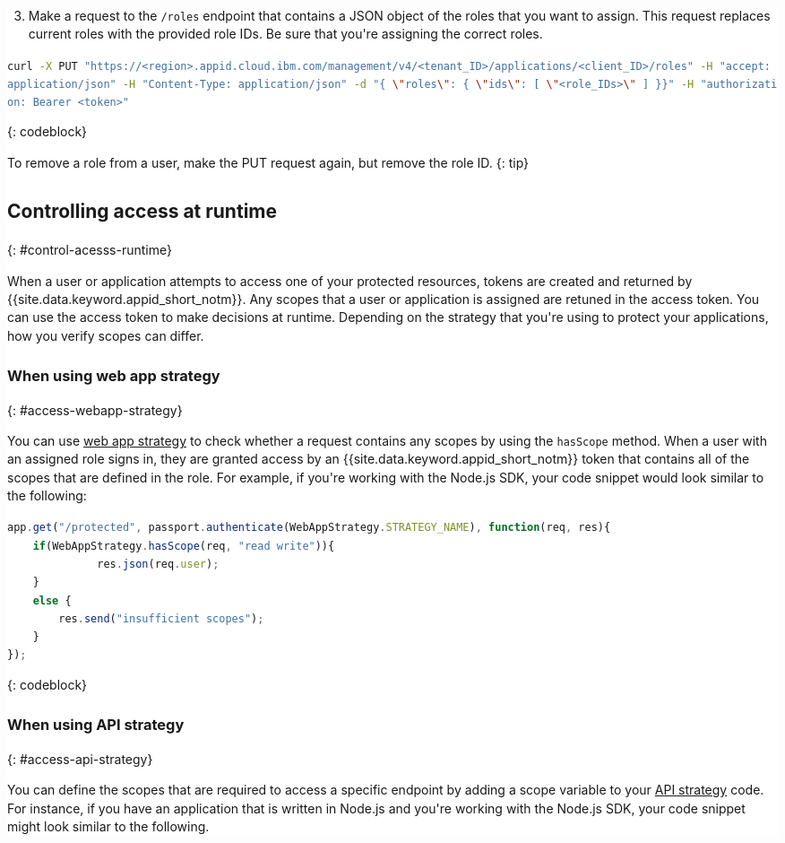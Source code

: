 3. Make a request to the `/roles` endpoint that contains a JSON object of the roles that you want to assign. This request replaces current roles with the provided role IDs. Be sure that you're assigning the correct roles.

  ```sh
  curl -X PUT "https://<region>.appid.cloud.ibm.com/management/v4/<tenant_ID>/applications/<client_ID>/roles" -H "accept: application/json" -H "Content-Type: application/json" -d "{ \"roles\": { \"ids\": [ \"<role_IDs>\" ] }}" -H "authorization: Bearer <token>"
  ```
  {: codeblock}

To remove a role from a user, make the PUT request again, but remove the role ID.
{: tip}





## Controlling access at runtime
{: #control-acesss-runtime}

When a user or application attempts to access one of your protected resources, tokens are created and returned by {{site.data.keyword.appid_short_notm}}. Any scopes that a user or application is assigned are retuned in the access token. You can use the access token to make decisions at runtime. Depending on the strategy that you're using to protect your applications, how you verify scopes can differ.


### When using web app strategy
{: #access-webapp-strategy}

You can use [web app strategy](/docs/appid?topic=appid-key-concepts#term-web-strategy) to check whether a request contains any scopes by using the `hasScope` method. When a user with an assigned role signs in, they are granted access by an {{site.data.keyword.appid_short_notm}} token that contains all of the scopes that are defined in the role. For example, if you're working with the Node.js SDK, your code snippet would look similar to the following:
 
```javascript
app.get("/protected", passport.authenticate(WebAppStrategy.STRATEGY_NAME), function(req, res){
    if(WebAppStrategy.hasScope(req, "read write")){
              res.json(req.user);
    }
    else {
        res.send("insufficient scopes");
    }
});
```
{: codeblock}



### When using API strategy
{: #access-api-strategy}

You can define the scopes that are required to access a specific endpoint by adding a scope variable to your [API strategy](/docs/appid?topic=appid-key-concepts#term-api-strategy) code. For instance, if you have an application that is written in Node.js and you're working with the Node.js SDK, your code snippet might look similar to the following.
